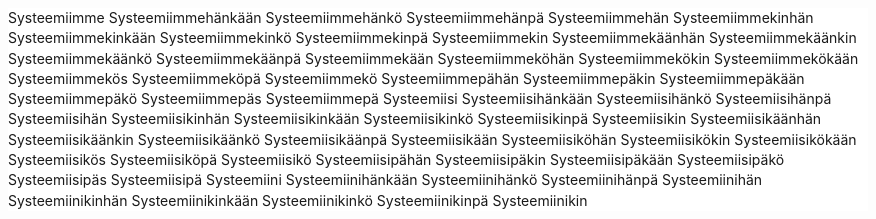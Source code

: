 Systeemiimme
Systeemiimmehänkään
Systeemiimmehänkö
Systeemiimmehänpä
Systeemiimmehän
Systeemiimmekinhän
Systeemiimmekinkään
Systeemiimmekinkö
Systeemiimmekinpä
Systeemiimmekin
Systeemiimmekäänhän
Systeemiimmekäänkin
Systeemiimmekäänkö
Systeemiimmekäänpä
Systeemiimmekään
Systeemiimmeköhän
Systeemiimmekökin
Systeemiimmekökään
Systeemiimmekös
Systeemiimmeköpä
Systeemiimmekö
Systeemiimmepähän
Systeemiimmepäkin
Systeemiimmepäkään
Systeemiimmepäkö
Systeemiimmepäs
Systeemiimmepä
Systeemiisi
Systeemiisihänkään
Systeemiisihänkö
Systeemiisihänpä
Systeemiisihän
Systeemiisikinhän
Systeemiisikinkään
Systeemiisikinkö
Systeemiisikinpä
Systeemiisikin
Systeemiisikäänhän
Systeemiisikäänkin
Systeemiisikäänkö
Systeemiisikäänpä
Systeemiisikään
Systeemiisiköhän
Systeemiisikökin
Systeemiisikökään
Systeemiisikös
Systeemiisiköpä
Systeemiisikö
Systeemiisipähän
Systeemiisipäkin
Systeemiisipäkään
Systeemiisipäkö
Systeemiisipäs
Systeemiisipä
Systeemiini
Systeemiinihänkään
Systeemiinihänkö
Systeemiinihänpä
Systeemiinihän
Systeemiinikinhän
Systeemiinikinkään
Systeemiinikinkö
Systeemiinikinpä
Systeemiinikin